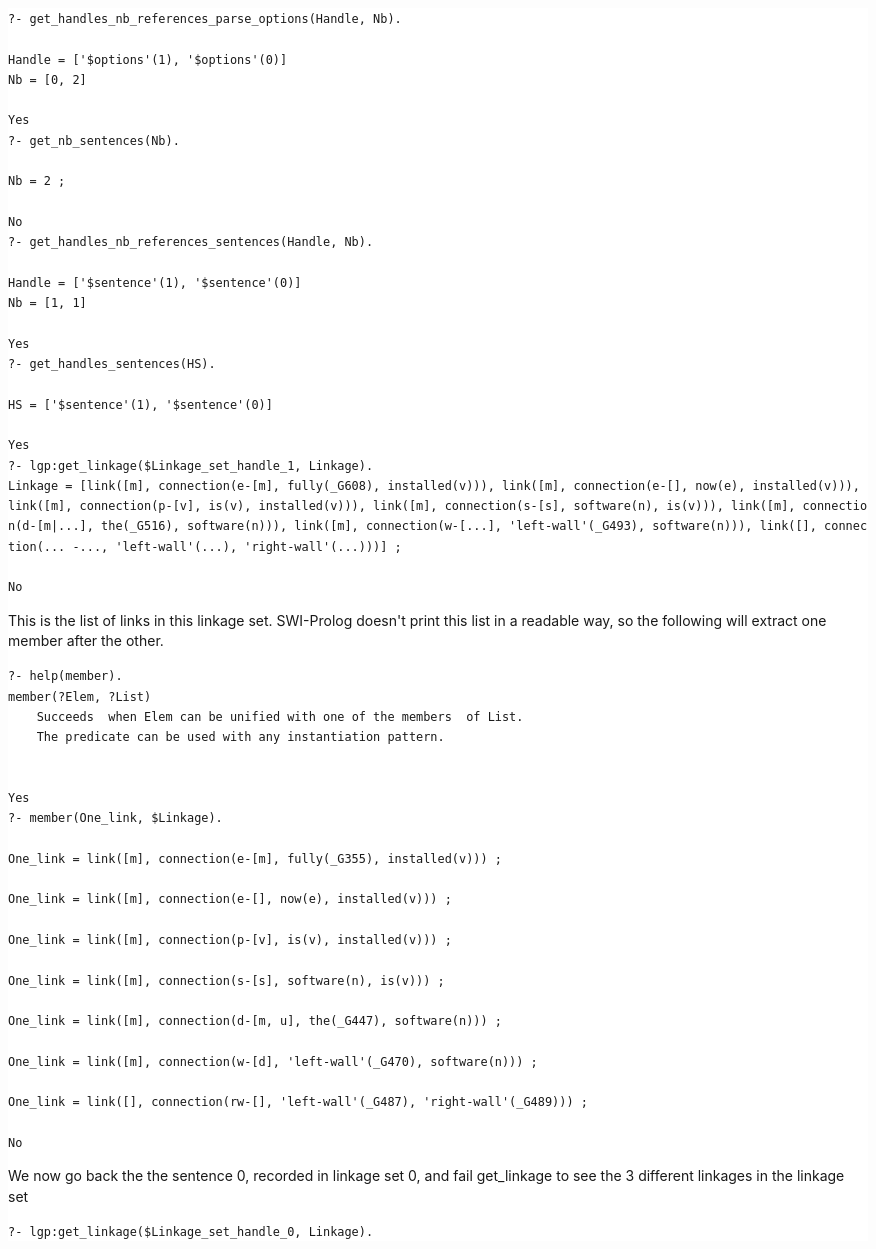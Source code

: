 ```
?- get_handles_nb_references_parse_options(Handle, Nb).

Handle = ['$options'(1), '$options'(0)]
Nb = [0, 2] 

Yes
?- get_nb_sentences(Nb).

Nb = 2 ;

No
?- get_handles_nb_references_sentences(Handle, Nb).

Handle = ['$sentence'(1), '$sentence'(0)]
Nb = [1, 1] 

Yes
?- get_handles_sentences(HS).

HS = ['$sentence'(1), '$sentence'(0)] 

Yes
?- lgp:get_linkage($Linkage_set_handle_1, Linkage).
Linkage = [link([m], connection(e-[m], fully(_G608), installed(v))), link([m], connection(e-[], now(e), installed(v))), link([m], connection(p-[v], is(v), installed(v))), link([m], connection(s-[s], software(n), is(v))), link([m], connection(d-[m|...], the(_G516), software(n))), link([m], connection(w-[...], 'left-wall'(_G493), software(n))), link([], connection(... -..., 'left-wall'(...), 'right-wall'(...)))] ;

No
```
This is the list of links in this linkage set. SWI-Prolog doesn't print this list in a readable way, so the following will extract one member after the other.

```
?- help(member).
member(?Elem, ?List)
    Succeeds  when Elem can be unified with one of the members  of List.
    The predicate can be used with any instantiation pattern.


Yes
?- member(One_link, $Linkage).

One_link = link([m], connection(e-[m], fully(_G355), installed(v))) ;

One_link = link([m], connection(e-[], now(e), installed(v))) ;

One_link = link([m], connection(p-[v], is(v), installed(v))) ;

One_link = link([m], connection(s-[s], software(n), is(v))) ;

One_link = link([m], connection(d-[m, u], the(_G447), software(n))) ;

One_link = link([m], connection(w-[d], 'left-wall'(_G470), software(n))) ;

One_link = link([], connection(rw-[], 'left-wall'(_G487), 'right-wall'(_G489))) ;

No
```
We now go back the the sentence 0, recorded in linkage set 0, and fail get_linkage to see the 3 different linkages in the linkage set
```
?- lgp:get_linkage($Linkage_set_handle_0, Linkage).
```